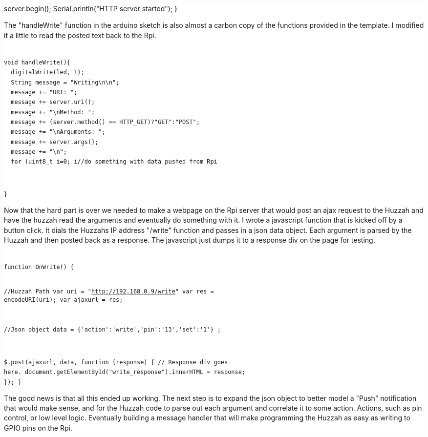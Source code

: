   server.begin();
  Serial.println("HTTP server started");
}


</code>

The "handleWrite" function in the arduino sketch is also almost a carbon copy of the functions provided in the template. I modified it a little to read the posted text back to the Rpi.

<code>
void handleWrite(){
  digitalWrite(led, 1);
  String message = "Writing\n\n";
  message += "URI: ";
  message += server.uri();
  message += "\nMethod: ";
  message += (server.method() == HTTP_GET)?"GET":"POST";
  message += "\nArguments: ";
  message += server.args();
  message += "\n";
  for (uint8_t i=0; i<server.args(); i++){
    message += " " + server.argName(i) + ": " + server.arg(i) + "\n";
  }  
  server.send(200, "text/plain", message);

//do something with data pushed from Rpi

}
</code>

Now that the hard part is over we needed to make a webpage on the Rpi server that would post an ajax request to the Huzzah and have the huzzah read the arguments and eventually do something with it. I wrote a javascript function that is kicked off by a button click. It dials the Huzzahs IP address "/write" function and passes in a json data object. Each argument is parsed by the Huzzah and then posted back as a response. The javascript just dumps it to a response div on the page for testing. 

<code>
function OnWrite() {
  
//Huzzah Path
  var uri = "http://192.168.0.9/write" 
  var res = encodeURI(uri);
  var ajaxurl = res;

  //Json object
  data =  {'action':'write','pin':'13','set':'1'} ;
  

  $.post(ajaxurl, data, function (response) {
      // Response div goes here.
      document.getElementById("write_response").innerHTML = response;
  });
}
</code>

The good news is that all this ended up working. The next step is to expand the json object to better model a "Push" notification that would make sense, and for the Huzzah code to parse out each argument and correlate it to some action. Actions, such as pin control, or low level logic. Eventually building a message handler that will make programming the Huzzah as easy as writing to GPIO pins on the Rpi.
